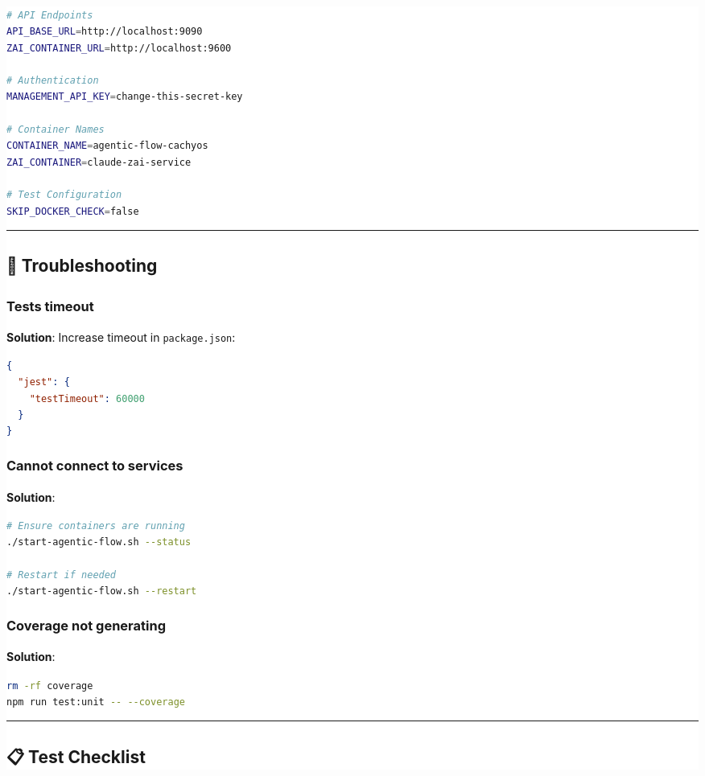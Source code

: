 ```bash
# API Endpoints
API_BASE_URL=http://localhost:9090
ZAI_CONTAINER_URL=http://localhost:9600

# Authentication
MANAGEMENT_API_KEY=change-this-secret-key

# Container Names
CONTAINER_NAME=agentic-flow-cachyos
ZAI_CONTAINER=claude-zai-service

# Test Configuration
SKIP_DOCKER_CHECK=false
```

---

## 🐛 Troubleshooting

### Tests timeout

**Solution**: Increase timeout in `package.json`:
```json
{
  "jest": {
    "testTimeout": 60000
  }
}
```

### Cannot connect to services

**Solution**:
```bash
# Ensure containers are running
./start-agentic-flow.sh --status

# Restart if needed
./start-agentic-flow.sh --restart
```

### Coverage not generating

**Solution**:
```bash
rm -rf coverage
npm run test:unit -- --coverage
```

---

## 📋 Test Checklist
